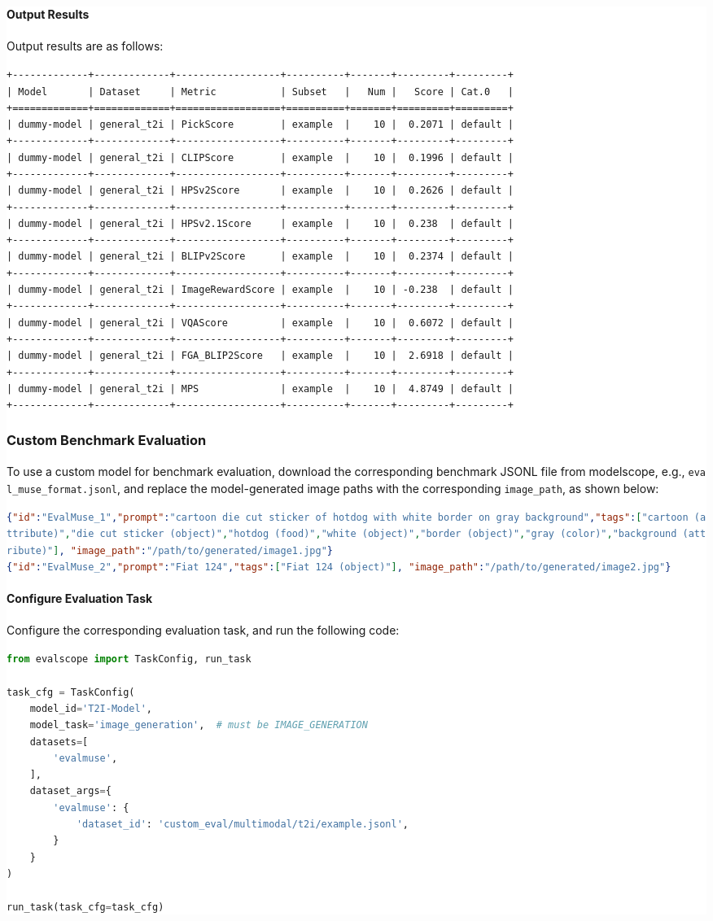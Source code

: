 #### Output Results

Output results are as follows:

```text
+-------------+-------------+------------------+----------+-------+---------+---------+
| Model       | Dataset     | Metric           | Subset   |   Num |   Score | Cat.0   |
+=============+=============+==================+==========+=======+=========+=========+
| dummy-model | general_t2i | PickScore        | example  |    10 |  0.2071 | default |
+-------------+-------------+------------------+----------+-------+---------+---------+
| dummy-model | general_t2i | CLIPScore        | example  |    10 |  0.1996 | default |
+-------------+-------------+------------------+----------+-------+---------+---------+
| dummy-model | general_t2i | HPSv2Score       | example  |    10 |  0.2626 | default |
+-------------+-------------+------------------+----------+-------+---------+---------+
| dummy-model | general_t2i | HPSv2.1Score     | example  |    10 |  0.238  | default |
+-------------+-------------+------------------+----------+-------+---------+---------+
| dummy-model | general_t2i | BLIPv2Score      | example  |    10 |  0.2374 | default |
+-------------+-------------+------------------+----------+-------+---------+---------+
| dummy-model | general_t2i | ImageRewardScore | example  |    10 | -0.238  | default |
+-------------+-------------+------------------+----------+-------+---------+---------+
| dummy-model | general_t2i | VQAScore         | example  |    10 |  0.6072 | default |
+-------------+-------------+------------------+----------+-------+---------+---------+
| dummy-model | general_t2i | FGA_BLIP2Score   | example  |    10 |  2.6918 | default |
+-------------+-------------+------------------+----------+-------+---------+---------+
| dummy-model | general_t2i | MPS              | example  |    10 |  4.8749 | default |
+-------------+-------------+------------------+----------+-------+---------+---------+ 
```

### Custom Benchmark Evaluation

To use a custom model for benchmark evaluation, download the corresponding benchmark JSONL file from modelscope, e.g., `eval_muse_format.jsonl`, and replace the model-generated image paths with the corresponding `image_path`, as shown below:

```json
{"id":"EvalMuse_1","prompt":"cartoon die cut sticker of hotdog with white border on gray background","tags":["cartoon (attribute)","die cut sticker (object)","hotdog (food)","white (object)","border (object)","gray (color)","background (attribute)"], "image_path":"/path/to/generated/image1.jpg"}
{"id":"EvalMuse_2","prompt":"Fiat 124","tags":["Fiat 124 (object)"], "image_path":"/path/to/generated/image2.jpg"}
```

#### Configure Evaluation Task

Configure the corresponding evaluation task, and run the following code:

```python
from evalscope import TaskConfig, run_task

task_cfg = TaskConfig(
    model_id='T2I-Model',
    model_task='image_generation',  # must be IMAGE_GENERATION
    datasets=[
        'evalmuse',
    ],
    dataset_args={
        'evalmuse': {
            'dataset_id': 'custom_eval/multimodal/t2i/example.jsonl',
        }
    }
)

run_task(task_cfg=task_cfg)
```
